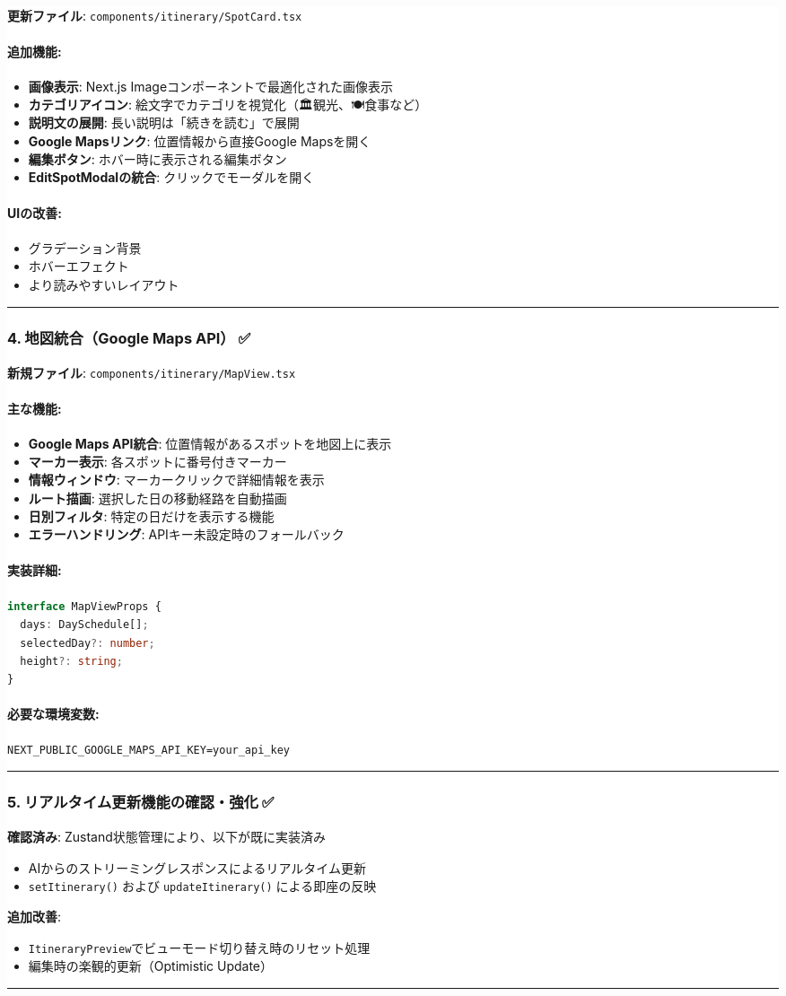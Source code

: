 **更新ファイル**: `components/itinerary/SpotCard.tsx`

#### 追加機能:
- **画像表示**: Next.js Imageコンポーネントで最適化された画像表示
- **カテゴリアイコン**: 絵文字でカテゴリを視覚化（🏛️観光、🍽️食事など）
- **説明文の展開**: 長い説明は「続きを読む」で展開
- **Google Mapsリンク**: 位置情報から直接Google Mapsを開く
- **編集ボタン**: ホバー時に表示される編集ボタン
- **EditSpotModalの統合**: クリックでモーダルを開く

#### UIの改善:
- グラデーション背景
- ホバーエフェクト
- より読みやすいレイアウト

---

### 4. 地図統合（Google Maps API） ✅

**新規ファイル**: `components/itinerary/MapView.tsx`

#### 主な機能:
- **Google Maps API統合**: 位置情報があるスポットを地図上に表示
- **マーカー表示**: 各スポットに番号付きマーカー
- **情報ウィンドウ**: マーカークリックで詳細情報を表示
- **ルート描画**: 選択した日の移動経路を自動描画
- **日別フィルタ**: 特定の日だけを表示する機能
- **エラーハンドリング**: APIキー未設定時のフォールバック

#### 実装詳細:
```typescript
interface MapViewProps {
  days: DaySchedule[];
  selectedDay?: number;
  height?: string;
}
```

#### 必要な環境変数:
```env
NEXT_PUBLIC_GOOGLE_MAPS_API_KEY=your_api_key
```

---

### 5. リアルタイム更新機能の確認・強化 ✅

**確認済み**: Zustand状態管理により、以下が既に実装済み
- AIからのストリーミングレスポンスによるリアルタイム更新
- `setItinerary()` および `updateItinerary()` による即座の反映

**追加改善**:
- `ItineraryPreview`でビューモード切り替え時のリセット処理
- 編集時の楽観的更新（Optimistic Update）

---